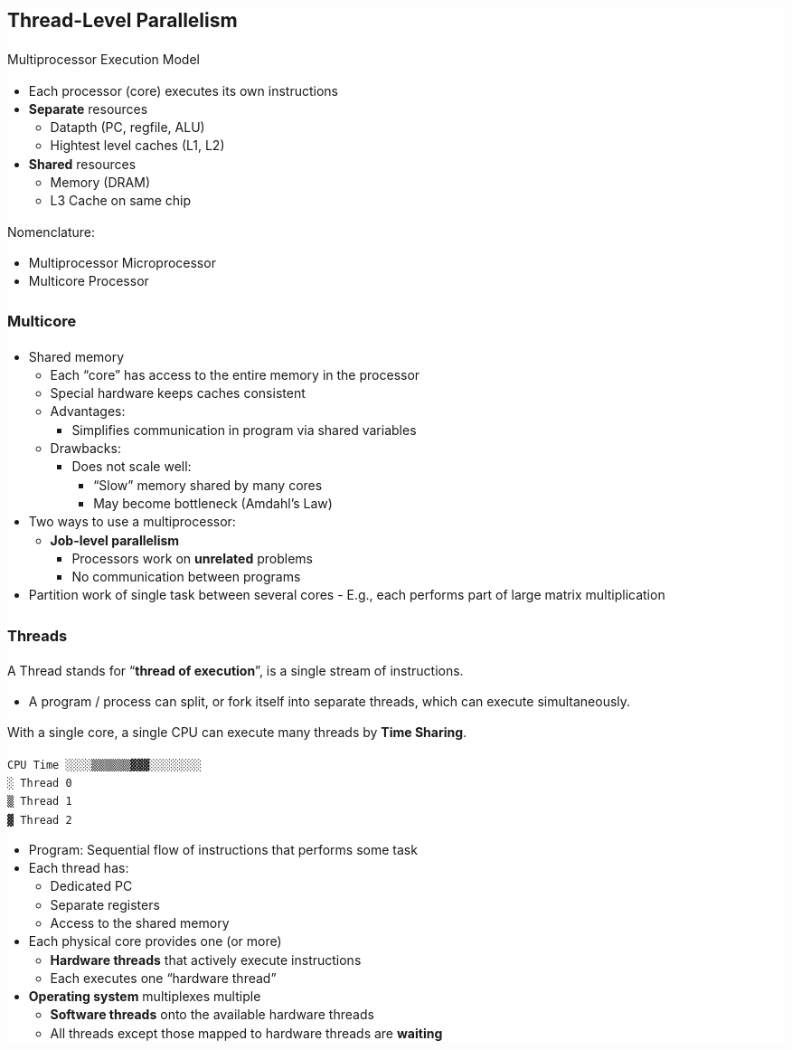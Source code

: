 ## Thread-Level Parallelism
Multiprocessor Execution Model
- Each processor (core) executes its own instructions
- **Separate** resources
	- Datapth (PC, regfile, ALU)
	- Hightest level caches (L1, L2)
- **Shared** resources
	- Memory (DRAM)
	- L3 Cache on same chip

Nomenclature:
- Multiprocessor Microprocessor
- Multicore Processor

### Multicore
-  Shared memory
	-  Each “core” has access to the entire memory in the processor
	-  Special hardware keeps caches consistent
	-  Advantages:
		- Simplifies communication in program via shared variables
	-  Drawbacks:
		- Does not scale well:
			-  “Slow” memory shared by many cores
			-  May become bottleneck (Amdahl’s Law)
-  Two ways to use a multiprocessor:
	-  **Job-level parallelism**
		- Processors work on **unrelated** problems
		- No communication between programs
-  Partition work of single task between several cores
		- E.g., each performs part of large matrix multiplication

### Threads
A Thread stands for “**thread of execution**”, is a single stream of instructions.
- A program / process can split, or fork itself into separate threads, which can  execute simultaneously.

With a single core, a single CPU can execute many threads by **Time Sharing**.
```
CPU Time ░░░░▒▒▒▒▒▒▓▓▓░░░░░░░░
░ Thread 0
▒ Thread 1
▓ Thread 2
```

- Program: Sequential flow of instructions that performs some task
- Each thread has:
	- Dedicated PC
	- Separate registers
	- Access to the shared memory
- Each physical core provides one (or more)
	- **Hardware threads** that actively execute instructions
	- Each executes one “hardware thread”
- **Operating system** multiplexes multiple
	- **Software threads** onto the available hardware threads
	- All threads except those mapped to hardware threads are **waiting**
